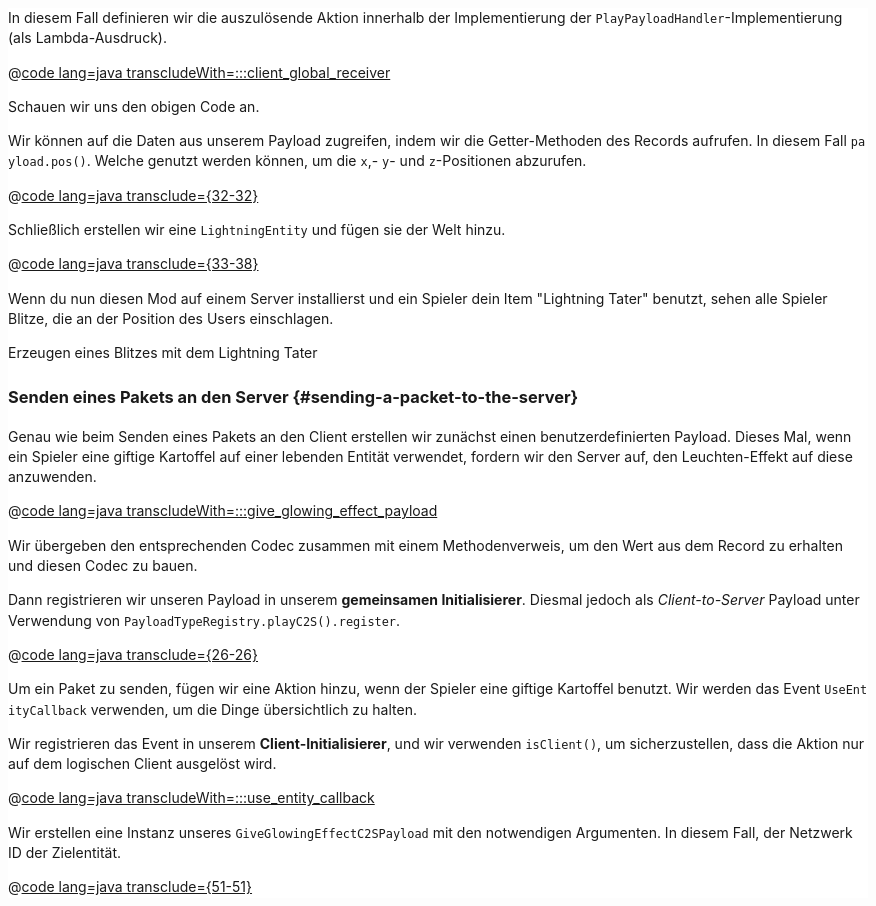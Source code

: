 In diesem Fall definieren wir die auszulösende Aktion innerhalb der Implementierung der `PlayPayloadHandler`-Implementierung (als Lambda-Ausdruck).

@[code lang=java transcludeWith=:::client_global_receiver](@/reference/1.21.4/src/client/java/com/example/docs/network/basic/FabricDocsReferenceNetworkingBasicClient.java)

Schauen wir uns den obigen Code an.

Wir können auf die Daten aus unserem Payload zugreifen, indem wir die Getter-Methoden des Records aufrufen. In diesem Fall `payload.pos()`. Welche genutzt werden können, um die `x`,- `y`- und `z`-Positionen abzurufen.

@[code lang=java transclude={32-32}](@/reference/1.21.4/src/client/java/com/example/docs/network/basic/FabricDocsReferenceNetworkingBasicClient.java)

Schließlich erstellen wir eine `LightningEntity` und fügen sie der Welt hinzu.

@[code lang=java transclude={33-38}](@/reference/1.21.4/src/client/java/com/example/docs/network/basic/FabricDocsReferenceNetworkingBasicClient.java)

Wenn du nun diesen Mod auf einem Server installierst und ein Spieler dein Item "Lightning Tater" benutzt, sehen alle Spieler Blitze, die an der Position des Users einschlagen.

<VideoPlayer src="/assets/develop/networking/summon-lightning.webm">Erzeugen eines Blitzes mit dem Lightning Tater</VideoPlayer>

### Senden eines Pakets an den Server {#sending-a-packet-to-the-server}

Genau wie beim Senden eines Pakets an den Client erstellen wir zunächst einen benutzerdefinierten Payload. Dieses Mal, wenn ein Spieler eine giftige Kartoffel auf einer lebenden Entität verwendet, fordern wir den Server auf, den Leuchten-Effekt auf diese anzuwenden.

@[code lang=java transcludeWith=:::give_glowing_effect_payload](@/reference/1.21.4/src/main/java/com/example/docs/networking/basic/GiveGlowingEffectC2SPayload.java)

Wir übergeben den entsprechenden Codec zusammen mit einem Methodenverweis, um den Wert aus dem Record zu erhalten und diesen Codec zu bauen.

Dann registrieren wir unseren Payload in unserem **gemeinsamen Initialisierer**. Diesmal jedoch als _Client-to-Server_ Payload unter Verwendung von `PayloadTypeRegistry.playC2S().register`.

@[code lang=java transclude={26-26}](@/reference/1.21.4/src/main/java/com/example/docs/networking/basic/FabricDocsReferenceNetworkingBasic.java)

Um ein Paket zu senden, fügen wir eine Aktion hinzu, wenn der Spieler eine giftige Kartoffel benutzt. Wir werden das Event `UseEntityCallback` verwenden, um die Dinge übersichtlich zu halten.

Wir registrieren das Event in unserem **Client-Initialisierer**, und wir verwenden `isClient()`, um sicherzustellen, dass die Aktion nur auf dem logischen Client ausgelöst wird.

@[code lang=java transcludeWith=:::use_entity_callback](@/reference/1.21.4/src/client/java/com/example/docs/network/basic/FabricDocsReferenceNetworkingBasicClient.java)

Wir erstellen eine Instanz unseres `GiveGlowingEffectC2SPayload` mit den notwendigen Argumenten. In diesem Fall, der Netzwerk ID der Zielentität.

@[code lang=java transclude={51-51}](@/reference/1.21.4/src/client/java/com/example/docs/network/basic/FabricDocsReferenceNetworkingBasicClient.java)
